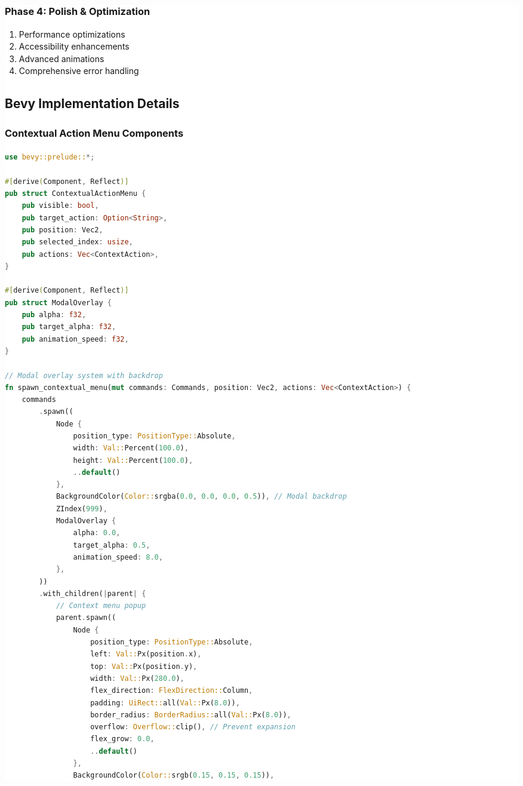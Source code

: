 ### Phase 4: Polish & Optimization
1. Performance optimizations
2. Accessibility enhancements
3. Advanced animations
4. Comprehensive error handling

## Bevy Implementation Details

### Contextual Action Menu Components

```rust
use bevy::prelude::*;

#[derive(Component, Reflect)]
pub struct ContextualActionMenu {
    pub visible: bool,
    pub target_action: Option<String>,
    pub position: Vec2,
    pub selected_index: usize,
    pub actions: Vec<ContextAction>,
}

#[derive(Component, Reflect)]
pub struct ModalOverlay {
    pub alpha: f32,
    pub target_alpha: f32,
    pub animation_speed: f32,
}

// Modal overlay system with backdrop
fn spawn_contextual_menu(mut commands: Commands, position: Vec2, actions: Vec<ContextAction>) {
    commands
        .spawn((
            Node {
                position_type: PositionType::Absolute,
                width: Val::Percent(100.0),
                height: Val::Percent(100.0),
                ..default()
            },
            BackgroundColor(Color::srgba(0.0, 0.0, 0.0, 0.5)), // Modal backdrop
            ZIndex(999),
            ModalOverlay {
                alpha: 0.0,
                target_alpha: 0.5,
                animation_speed: 8.0,
            },
        ))
        .with_children(|parent| {
            // Context menu popup
            parent.spawn((
                Node {
                    position_type: PositionType::Absolute,
                    left: Val::Px(position.x),
                    top: Val::Px(position.y),
                    width: Val::Px(280.0),
                    flex_direction: FlexDirection::Column,
                    padding: UiRect::all(Val::Px(8.0)),
                    border_radius: BorderRadius::all(Val::Px(8.0)),
                    overflow: Overflow::clip(), // Prevent expansion
                    flex_grow: 0.0,
                    ..default()
                },
                BackgroundColor(Color::srgb(0.15, 0.15, 0.15)),
```